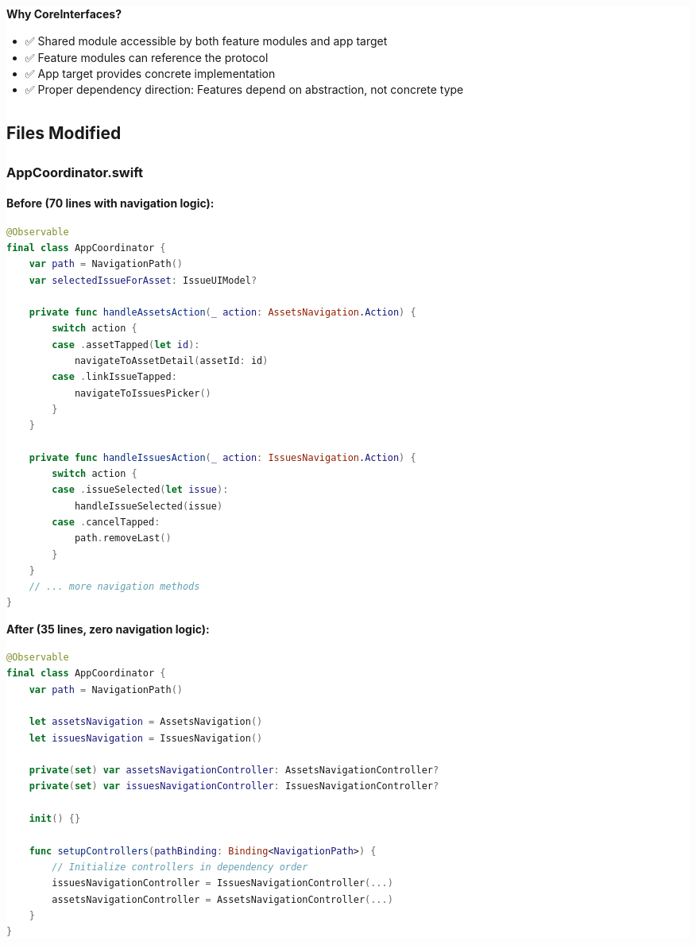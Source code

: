 **Why CoreInterfaces?**
- ✅ Shared module accessible by both feature modules and app target
- ✅ Feature modules can reference the protocol
- ✅ App target provides concrete implementation
- ✅ Proper dependency direction: Features depend on abstraction, not concrete type

## Files Modified

### AppCoordinator.swift

**Before (70 lines with navigation logic):**
```swift
@Observable
final class AppCoordinator {
    var path = NavigationPath()
    var selectedIssueForAsset: IssueUIModel?
    
    private func handleAssetsAction(_ action: AssetsNavigation.Action) {
        switch action {
        case .assetTapped(let id):
            navigateToAssetDetail(assetId: id)
        case .linkIssueTapped:
            navigateToIssuesPicker()
        }
    }
    
    private func handleIssuesAction(_ action: IssuesNavigation.Action) {
        switch action {
        case .issueSelected(let issue):
            handleIssueSelected(issue)
        case .cancelTapped:
            path.removeLast()
        }
    }
    // ... more navigation methods
}
```

**After (35 lines, zero navigation logic):**
```swift
@Observable
final class AppCoordinator {
    var path = NavigationPath()
    
    let assetsNavigation = AssetsNavigation()
    let issuesNavigation = IssuesNavigation()
    
    private(set) var assetsNavigationController: AssetsNavigationController?
    private(set) var issuesNavigationController: IssuesNavigationController?
    
    init() {}
    
    func setupControllers(pathBinding: Binding<NavigationPath>) {
        // Initialize controllers in dependency order
        issuesNavigationController = IssuesNavigationController(...)
        assetsNavigationController = AssetsNavigationController(...)
    }
}
```
